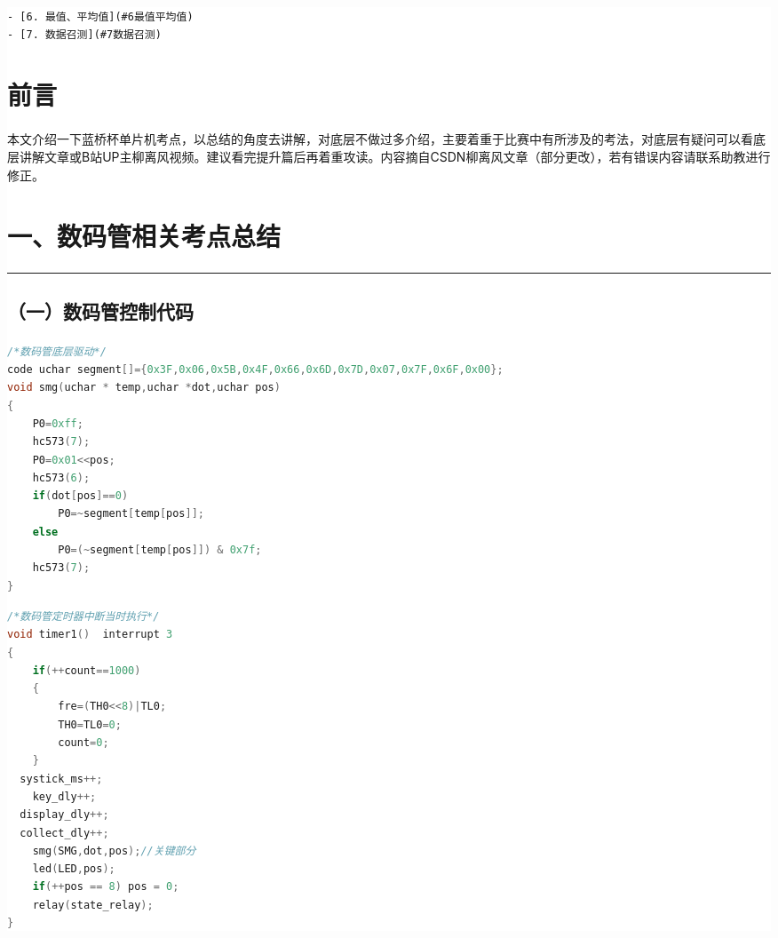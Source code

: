     - [6. 最值、平均值](#6最值平均值)
    - [7. 数据召测](#7数据召测)
<div style="page-break-after: always;"></div>

# 前言
本文介绍一下蓝桥杯单片机考点，以总结的角度去讲解，对底层不做过多介绍，主要着重于比赛中有所涉及的考法，对底层有疑问可以看底层讲解文章或B站UP主柳离风视频。建议看完提升篇后再着重攻读。内容摘自CSDN柳离风文章（部分更改），若有错误内容请联系助教进行修正。
<div style="page-break-after: always;"></div>

# 一、数码管相关考点总结

---
## （一）数码管控制代码 

```c
/*数码管底层驱动*/
code uchar segment[]={0x3F,0x06,0x5B,0x4F,0x66,0x6D,0x7D,0x07,0x7F,0x6F,0x00};
void smg(uchar * temp,uchar *dot,uchar pos)
{
	P0=0xff;
	hc573(7);
	P0=0x01<<pos;
	hc573(6);
	if(dot[pos]==0)
		P0=~segment[temp[pos]];   
	else
		P0=(~segment[temp[pos]]) & 0x7f;
	hc573(7);
}
```

```c
/*数码管定时器中断当时执行*/
void timer1()  interrupt 3
{
	if(++count==1000)
	{
		fre=(TH0<<8)|TL0;
		TH0=TL0=0;
		count=0;
	}
  systick_ms++;
	key_dly++;
  display_dly++;
  collect_dly++;
	smg(SMG,dot,pos);//关键部分
	led(LED,pos);
	if(++pos == 8) pos = 0;
	relay(state_relay);
}
```
